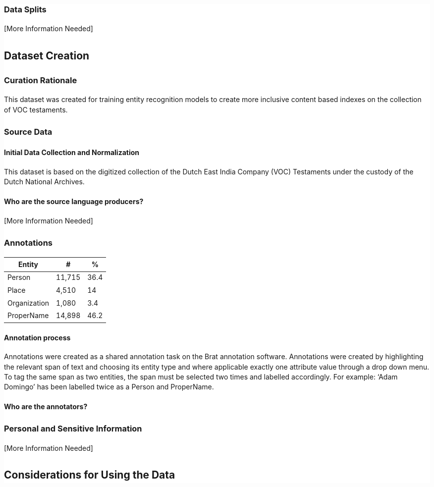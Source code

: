 
### Data Splits

[More Information Needed]

## Dataset Creation

### Curation Rationale

This dataset was created for training entity recognition models to create more inclusive content based indexes on the collection of VOC testaments.


### Source Data

#### Initial Data Collection and Normalization

This dataset is based on the digitized collection of the Dutch East India
Company (VOC) Testaments under the custody of the Dutch National
Archives. 

#### Who are the source language producers?

[More Information Needed]

### Annotations

| Entity       | #      | %    |
|--------------|--------|------|
| Person       | 11,715 | 36.4 |
| Place        | 4,510  | 14   |
| Organization | 1,080  | 3.4  |
| ProperName   | 14,898 | 46.2 |

#### Annotation process

Annotations were created as a shared annotation task on the Brat annotation software. Annotations were created by highlighting the relevant span of
text and choosing its entity type and where applicable exactly one attribute value through a drop down menu. To tag the same span as two entities, the span must be selected two times and labelled accordingly. For example: ‘Adam Domingo’ has been labelled twice as a Person and ProperName.

#### Who are the annotators?



### Personal and Sensitive Information

[More Information Needed]

## Considerations for Using the Data
